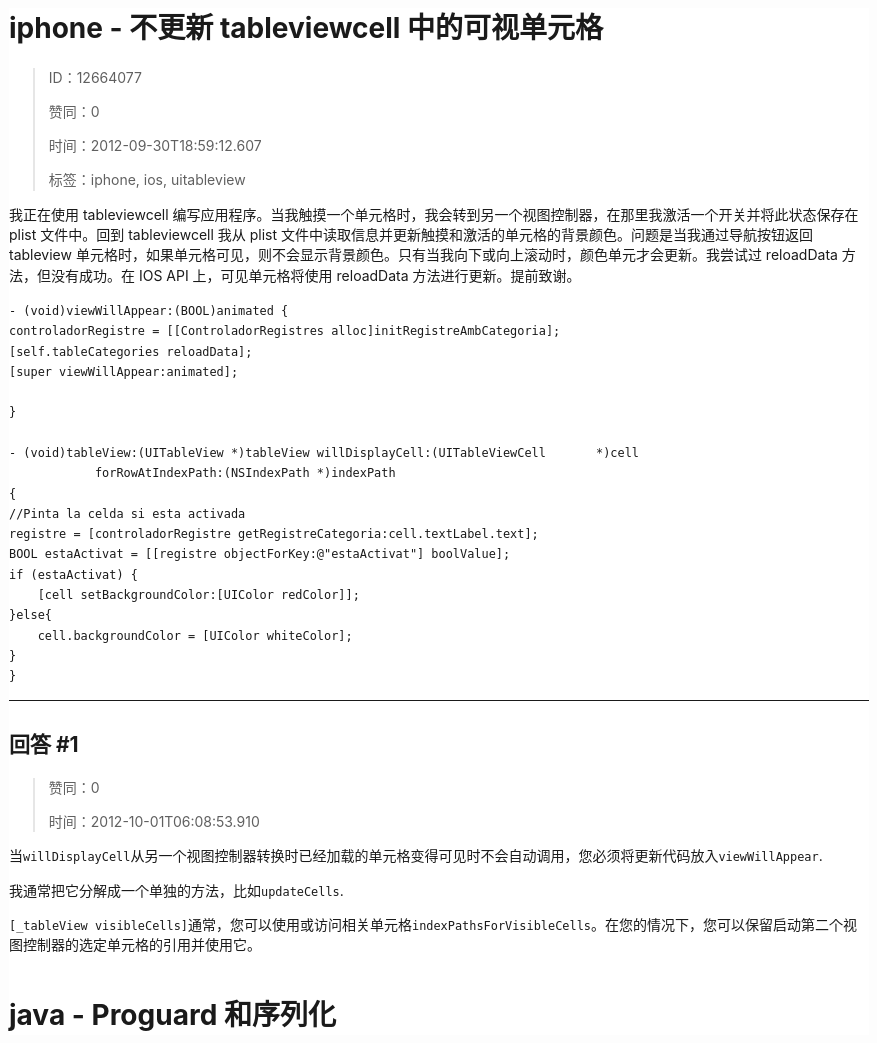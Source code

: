 # iphone - 不更新 tableviewcell 中的可视单元格

> ID：12664077
> 
> 赞同：0
> 
> 时间：2012-09-30T18:59:12.607
> 
> 标签：iphone, ios, uitableview

我正在使用 tableviewcell 编写应用程序。当我触摸一个单元格时，我会转到另一个视图控制器，在那里我激活一个开关并将此状态保存在 plist 文件中。回到 tableviewcell 我从 plist 文件中读取信息并更新触摸和激活的单元格的背景颜色。问题是当我通过导航按钮返回 tableview 单元格时，如果单元格可见，则不会显示背景颜色。只有当我向下或向上滚动时，颜色单元才会更新。我尝试过 reloadData 方法，但没有成功。在 IOS API 上，可见单元格将使用 reloadData 方法进行更新。提前致谢。

```
- (void)viewWillAppear:(BOOL)animated {
controladorRegistre = [[ControladorRegistres alloc]initRegistreAmbCategoria];
[self.tableCategories reloadData];
[super viewWillAppear:animated];

}

- (void)tableView:(UITableView *)tableView willDisplayCell:(UITableViewCell       *)cell
            forRowAtIndexPath:(NSIndexPath *)indexPath
{
//Pinta la celda si esta activada
registre = [controladorRegistre getRegistreCategoria:cell.textLabel.text];
BOOL estaActivat = [[registre objectForKey:@"estaActivat"] boolValue];
if (estaActivat) {
    [cell setBackgroundColor:[UIColor redColor]];
}else{
    cell.backgroundColor = [UIColor whiteColor];
}
} 
```

* * *

## 回答 #1

> 赞同：0
> 
> 时间：2012-10-01T06:08:53.910

当`willDisplayCell`从另一个视图控制器转换时已经加载的单元格变得可见时不会自动调用，您必须将更新代码放入`viewWillAppear`.

我通常把它分解成一个单独的方法，比如`updateCells`.

`[_tableView visibleCells]`通常，您可以使用或访问相关单元格`indexPathsForVisibleCells`。在您的情况下，您可以保留启动第二个视图控制器的选定单元格的引用并使用它。

# java - Proguard 和序列化
